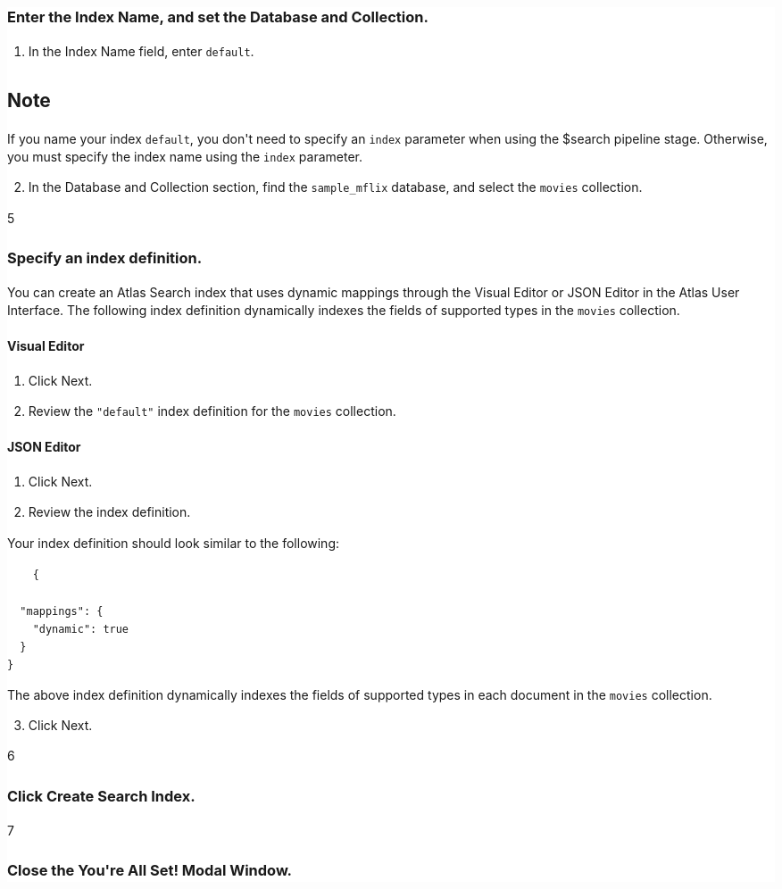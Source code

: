 ### Enter the Index Name, and set the Database and Collection.

  1. In the Index Name field, enter `default`.

## Note

If you name your index `default`, you don't need to specify an `index`
parameter when using the $search pipeline stage. Otherwise, you must specify
the index name using the `index` parameter.

  2. In the Database and Collection section, find the `sample_mflix` database, and select the `movies` collection.

5

### Specify an index definition.

You can create an Atlas Search index that uses dynamic mappings through the
Visual Editor or JSON Editor in the Atlas User Interface. The following index
definition dynamically indexes the fields of supported types in the `movies`
collection.

#### Visual Editor

  1. Click Next.

  2. Review the `"default"` index definition for the `movies` collection.

#### JSON Editor

  1. Click Next.

  2. Review the index definition.

Your index definition should look similar to the following:

    
        {  
      
      "mappings": {  
        "dynamic": true  
      }  
    }  
  
The above index definition dynamically indexes the fields of supported types
in each document in the `movies` collection.

  3. Click Next.

6

### Click Create Search Index.

7

### Close the You're All Set! Modal Window.

